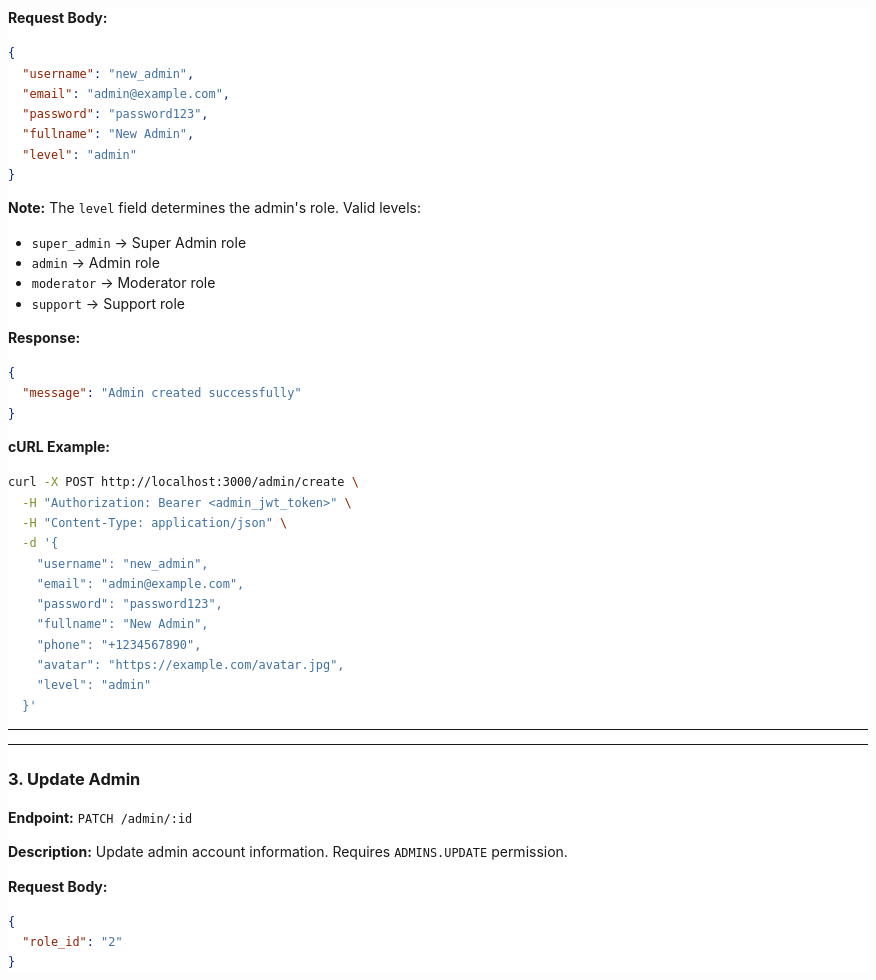  

**Request Body:**
```json
{
  "username": "new_admin",
  "email": "admin@example.com",
  "password": "password123",
  "fullname": "New Admin",
  "level": "admin"
}
```

**Note:** The `level` field determines the admin's role. Valid levels:
- `super_admin` → Super Admin role
- `admin` → Admin role
- `moderator` → Moderator role
- `support` → Support role

**Response:**
```json
{
  "message": "Admin created successfully"
}
```

**cURL Example:**
```bash
curl -X POST http://localhost:3000/admin/create \
  -H "Authorization: Bearer <admin_jwt_token>" \
  -H "Content-Type: application/json" \
  -d '{
    "username": "new_admin",
    "email": "admin@example.com",
    "password": "password123",
    "fullname": "New Admin",
    "phone": "+1234567890",
    "avatar": "https://example.com/avatar.jpg",
    "level": "admin"
  }'
```

---

---

### 3. Update Admin

**Endpoint:** `PATCH /admin/:id`

**Description:** Update admin account information. Requires `ADMINS.UPDATE` permission.

 

**Request Body:**
```json
{
  "role_id": "2"
}
```
